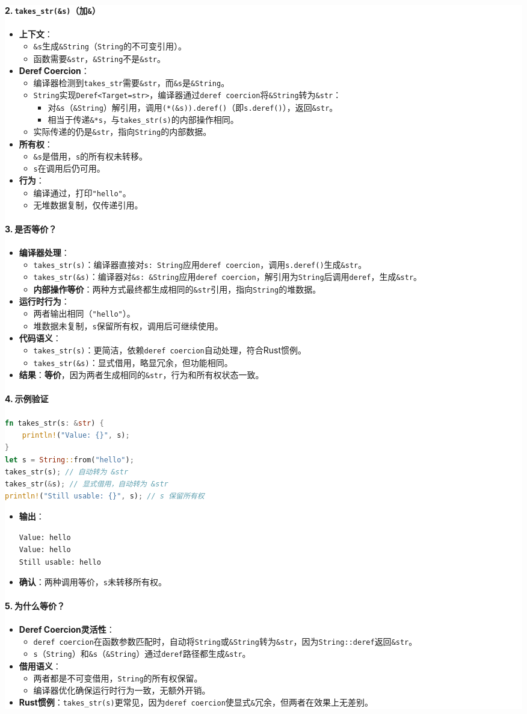 #### 2. `takes_str(&s)`（加`&`）
- **上下文**：
    - `&s`生成`&String`（`String`的不可变引用）。
    - 函数需要`&str`，`&String`不是`&str`。
- **Deref Coercion**：
    - 编译器检测到`takes_str`需要`&str`，而`&s`是`&String`。
    - `String`实现`Deref<Target=str>`，编译器通过`deref coercion`将`&String`转为`&str`：
        - 对`&s`（`&String`）解引用，调用`(*(&s)).deref()`（即`s.deref()`），返回`&str`。
        - 相当于传递`&*s`，与`takes_str(s)`的内部操作相同。
    - 实际传递的仍是`&str`，指向`String`的内部数据。
- **所有权**：
    - `&s`是借用，`s`的所有权未转移。
    - `s`在调用后仍可用。
- **行为**：
    - 编译通过，打印`"hello"`。
    - 无堆数据复制，仅传递引用。

#### 3. 是否等价？
- **编译器处理**：
    - `takes_str(s)`：编译器直接对`s: String`应用`deref coercion`，调用`s.deref()`生成`&str`。
    - `takes_str(&s)`：编译器对`&s: &String`应用`deref coercion`，解引用为`String`后调用`deref`，生成`&str`。
    - **内部操作等价**：两种方式最终都生成相同的`&str`引用，指向`String`的堆数据。
- **运行时行为**：
    - 两者输出相同（`"hello"`）。
    - 堆数据未复制，`s`保留所有权，调用后可继续使用。
- **代码语义**：
    - `takes_str(s)`：更简洁，依赖`deref coercion`自动处理，符合Rust惯例。
    - `takes_str(&s)`：显式借用，略显冗余，但功能相同。
- **结果**：**等价**，因为两者生成相同的`&str`，行为和所有权状态一致。

#### 4. 示例验证
```rust
fn takes_str(s: &str) {
    println!("Value: {}", s);
}
let s = String::from("hello");
takes_str(s); // 自动转为 &str
takes_str(&s); // 显式借用，自动转为 &str
println!("Still usable: {}", s); // s 保留所有权
```
- **输出**：
  ```
  Value: hello
  Value: hello
  Still usable: hello
  ```
- **确认**：两种调用等价，`s`未转移所有权。

#### 5. 为什么等价？
- **Deref Coercion灵活性**：
    - `deref coercion`在函数参数匹配时，自动将`String`或`&String`转为`&str`，因为`String::deref`返回`&str`。
    - `s`（`String`）和`&s`（`&String`）通过`deref`路径都生成`&str`。
- **借用语义**：
    - 两者都是不可变借用，`String`的所有权保留。
    - 编译器优化确保运行时行为一致，无额外开销。
- **Rust惯例**：`takes_str(s)`更常见，因为`deref coercion`使显式`&`冗余，但两者在效果上无差别。
